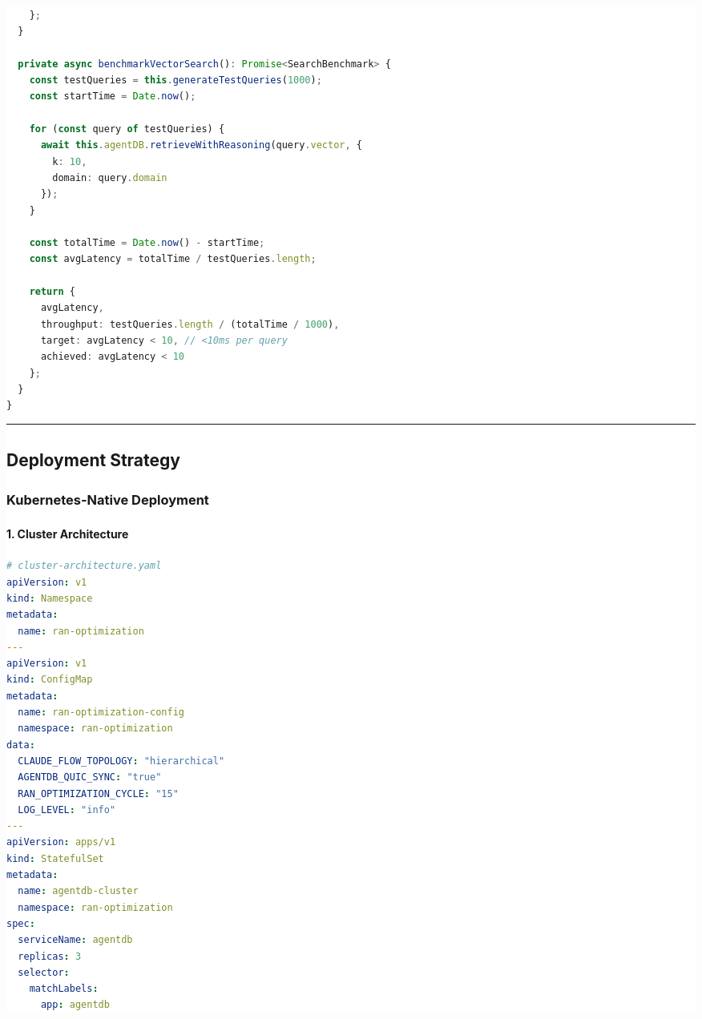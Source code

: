 ```typescript
    };
  }

  private async benchmarkVectorSearch(): Promise<SearchBenchmark> {
    const testQueries = this.generateTestQueries(1000);
    const startTime = Date.now();

    for (const query of testQueries) {
      await this.agentDB.retrieveWithReasoning(query.vector, {
        k: 10,
        domain: query.domain
      });
    }

    const totalTime = Date.now() - startTime;
    const avgLatency = totalTime / testQueries.length;

    return {
      avgLatency,
      throughput: testQueries.length / (totalTime / 1000),
      target: avgLatency < 10, // <10ms per query
      achieved: avgLatency < 10
    };
  }
}
```

---

## Deployment Strategy

### Kubernetes-Native Deployment

#### 1. Cluster Architecture
```yaml
# cluster-architecture.yaml
apiVersion: v1
kind: Namespace
metadata:
  name: ran-optimization
---
apiVersion: v1
kind: ConfigMap
metadata:
  name: ran-optimization-config
  namespace: ran-optimization
data:
  CLAUDE_FLOW_TOPOLOGY: "hierarchical"
  AGENTDB_QUIC_SYNC: "true"
  RAN_OPTIMIZATION_CYCLE: "15"
  LOG_LEVEL: "info"
---
apiVersion: apps/v1
kind: StatefulSet
metadata:
  name: agentdb-cluster
  namespace: ran-optimization
spec:
  serviceName: agentdb
  replicas: 3
  selector:
    matchLabels:
      app: agentdb
```
